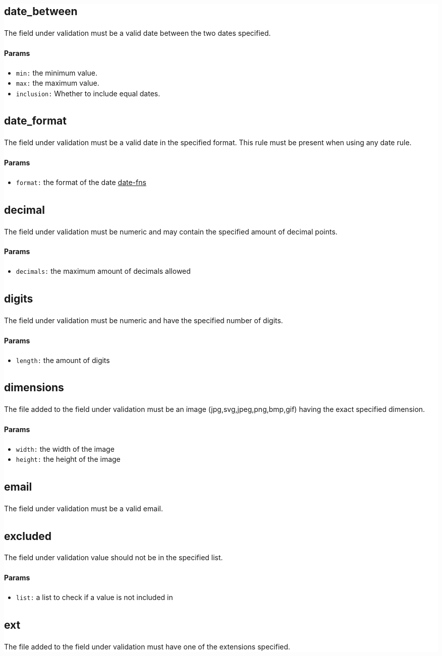## date_between
The field under validation must be a valid date between the two dates specified.

#### Params
* `min:` the minimum value.
* `max:` the maximum value.
* `inclusion:` Whether to include equal dates.

## date_format
The field under validation must be a valid date in the specified format. This rule must be present when using any date rule.

#### Params
* `format:` the format of the date [date-fns](https://date-fns.org/v2.0.0-alpha.7/docs/format)

## decimal
The field under validation must be numeric and may contain the specified amount of decimal points.

#### Params
* `decimals:` the maximum amount of decimals allowed

## digits
The field under validation must be numeric and have the specified number of digits.

#### Params
* `length:` the amount of digits

## dimensions
The file added to the field under validation must be an image (jpg,svg,jpeg,png,bmp,gif) having the exact specified dimension.

#### Params
* `width:` the width of the image
* `height:` the height of the image

## email
The field under validation must be a valid email.

## excluded
The field under validation value should not be in the specified list.

#### Params
* `list:` a list to check if a value is not included in

## ext
The file added to the field under validation must have one of the extensions specified.
